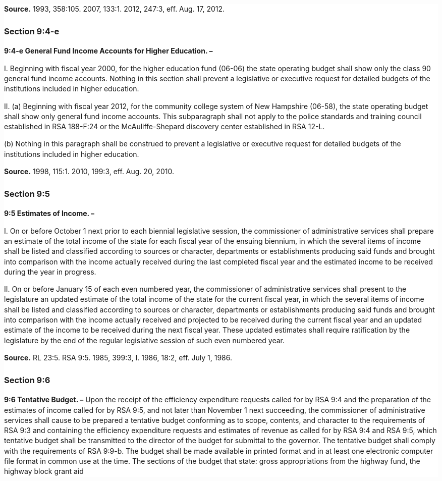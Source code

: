 **Source.** 1993, 358:105. 2007, 133:1. 2012, 247:3, eff. Aug. 17, 2012.

### Section 9:4-e

 **9:4-e General Fund Income Accounts for Higher Education. –**
                                             
 I. Beginning with fiscal year 2000, for the higher education fund
(06-06) the state operating budget shall show only the class 90 general
fund income accounts. Nothing in this section shall prevent a
legislative or executive request for detailed budgets of the
institutions included in higher education.
                                             
 II. (a) Beginning with fiscal year 2012, for the community college
system of New Hampshire (06-58), the state operating budget shall show
only general fund income accounts. This subparagraph shall not apply to
the police standards and training council established in RSA 188-F:24 or
the McAuliffe-Shepard discovery center established in RSA 12-L.
                                             
 (b) Nothing in this paragraph shall be construed to prevent a
legislative or executive request for detailed budgets of the
institutions included in higher education.

**Source.** 1998, 115:1. 2010, 199:3, eff. Aug. 20, 2010.

### Section 9:5

 **9:5 Estimates of Income. –**
                                             
 I. On or before October 1 next prior to each biennial legislative
session, the commissioner of administrative services shall prepare an
estimate of the total income of the state for each fiscal year of the
ensuing biennium, in which the several items of income shall be listed
and classified according to sources or character, departments or
establishments producing said funds and brought into comparison with the
income actually received during the last completed fiscal year and the
estimated income to be received during the year in progress.
                                             
 II. On or before January 15 of each even numbered year, the
commissioner of administrative services shall present to the legislature
an updated estimate of the total income of the state for the current
fiscal year, in which the several items of income shall be listed and
classified according to sources or character, departments or
establishments producing said funds and brought into comparison with the
income actually received and projected to be received during the current
fiscal year and an updated estimate of the income to be received during
the next fiscal year. These updated estimates shall require ratification
by the legislature by the end of the regular legislative session of such
even numbered year.

**Source.** RL 23:5. RSA 9:5. 1985, 399:3, I. 1986, 18:2, eff. July 1,
1986.

### Section 9:6

 **9:6 Tentative Budget. –** Upon the receipt of the efficiency
expenditure requests called for by RSA 9:4 and the preparation of the
estimates of income called for by RSA 9:5, and not later than November 1
next succeeding, the commissioner of administrative services shall cause
to be prepared a tentative budget conforming as to scope, contents, and
character to the requirements of RSA 9:3 and containing the efficiency
expenditure requests and estimates of revenue as called for by RSA 9:4
and RSA 9:5, which tentative budget shall be transmitted to the director
of the budget for submittal to the governor. The tentative budget shall
comply with the requirements of RSA 9:9-b. The budget shall be made
available in printed format and in at least one electronic computer file
format in common use at the time. The sections of the budget that state:
gross appropriations from the highway fund, the highway block grant aid
